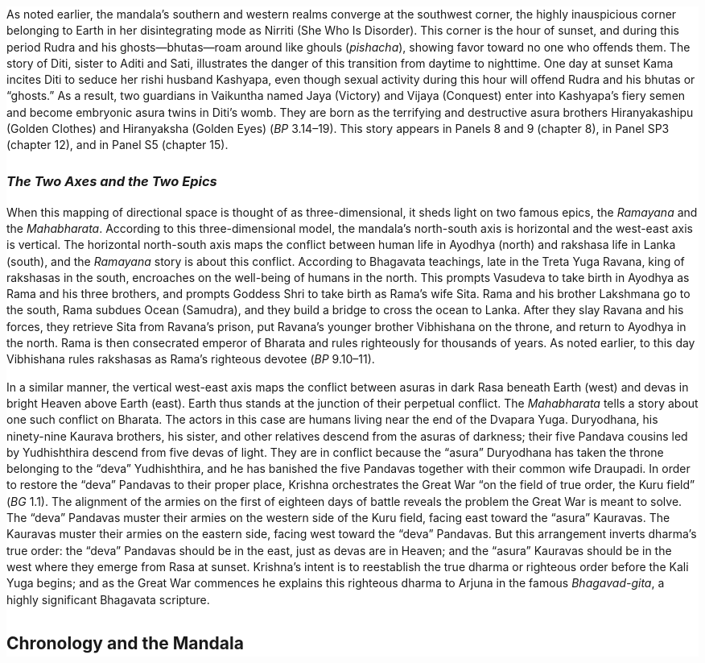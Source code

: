 As noted earlier, the mandala’s southern and western realms converge at the southwest corner, the highly inauspicious corner belonging to Earth in her disintegrating mode as Nirriti \(She Who Is Disorder\). This corner is the hour of sunset, and during this period Rudra and his ghosts—bhutas—roam around like ghouls \(*pishacha*\), showing favor toward no one who offends them. The story of Diti, sister to Aditi and Sati, illustrates the danger of this transition from daytime to nighttime. One day at sunset Kama incites Diti to seduce her rishi husband Kashyapa, even though sexual activity during this hour will offend Rudra and his bhutas or “ghosts.” As a result, two guardians in Vaikuntha named Jaya \(Victory\) and Vijaya \(Conquest\) enter into Kashyapa’s fiery semen and become embryonic asura twins in Diti’s womb. They are born as the terrifying and destructive asura brothers Hiranyakashipu \(Golden Clothes\) and Hiranyaksha \(Golden Eyes\) \(*BP* 3.14–19\). This story appears in Panels 8 and 9 \(chapter 8\), in Panel SP3 \(chapter 12\), and in Panel S5 \(chapter 15\).



### ***The Two Axes and the Two Epics***

When this mapping of directional space is thought of as three-dimensional, it sheds light on two famous epics, the *Ramayana* and the *Mahabharata*. According to this three-dimensional model, the mandala’s north-south axis is horizontal and the west-east axis is vertical. The horizontal north-south axis maps the conflict between human life in Ayodhya \(north\) and rakshasa life in Lanka \(south\), and the *Ramayana* story is about this conflict. According to Bhagavata teachings, late in the Treta Yuga Ravana, king of rakshasas in the south, encroaches on the well-being of humans in the north. This prompts Vasudeva to take birth in Ayodhya as Rama and his three brothers, and prompts Goddess Shri to take birth as Rama’s wife Sita. Rama and his brother Lakshmana go to the south, Rama subdues Ocean \(Samudra\), and they build a bridge to cross the ocean to Lanka. After they slay Ravana and his forces, they retrieve Sita from Ravana’s prison, put Ravana’s younger brother Vibhishana on the throne, and return to Ayodhya in the north. Rama is then consecrated emperor of Bharata and rules righteously for thousands of years. As noted earlier, to this day Vibhishana rules rakshasas as Rama’s righteous devotee \(*BP* 9.10–11\).

In a similar manner, the vertical west-east axis maps the conflict between asuras in dark Rasa beneath Earth \(west\) and devas in bright Heaven above Earth \(east\). Earth thus stands at the junction of their perpetual conflict. The *Mahabharata* tells a story about one such conflict on Bharata. The actors in this case are humans living near the end of the Dvapara Yuga. Duryodhana, his ninety-nine Kaurava brothers, his sister, and other relatives descend from the asuras of darkness; their five Pandava cousins led by Yudhishthira descend from five devas of light. They are in conflict because the “asura” Duryodhana has taken the throne belonging to the “deva” Yudhishthira, and he has banished the five Pandavas together with their common wife Draupadi. In order to restore the “deva” Pandavas to their proper place, Krishna orchestrates the Great War “on the field of true order, the Kuru field” \(*BG* 1.1\). The alignment of the armies on the first of eighteen days of battle reveals the problem the Great War is meant to solve. The “deva” Pandavas muster their armies on the western side of the Kuru field, facing east toward the “asura” Kauravas. The Kauravas muster their armies on the eastern side, facing west toward the “deva” Pandavas. But this arrangement inverts dharma’s true order: the “deva” Pandavas should be in the east, just as devas are in Heaven; and the “asura” Kauravas should be in the west where they emerge from Rasa at sunset. Krishna’s intent is to reestablish the true dharma or righteous order before the Kali Yuga begins; and as the Great War commences he explains this righteous dharma to Arjuna in the famous *Bhagavad-gita*, a highly significant Bhagavata scripture.



## **Chronology and the Mandala**
